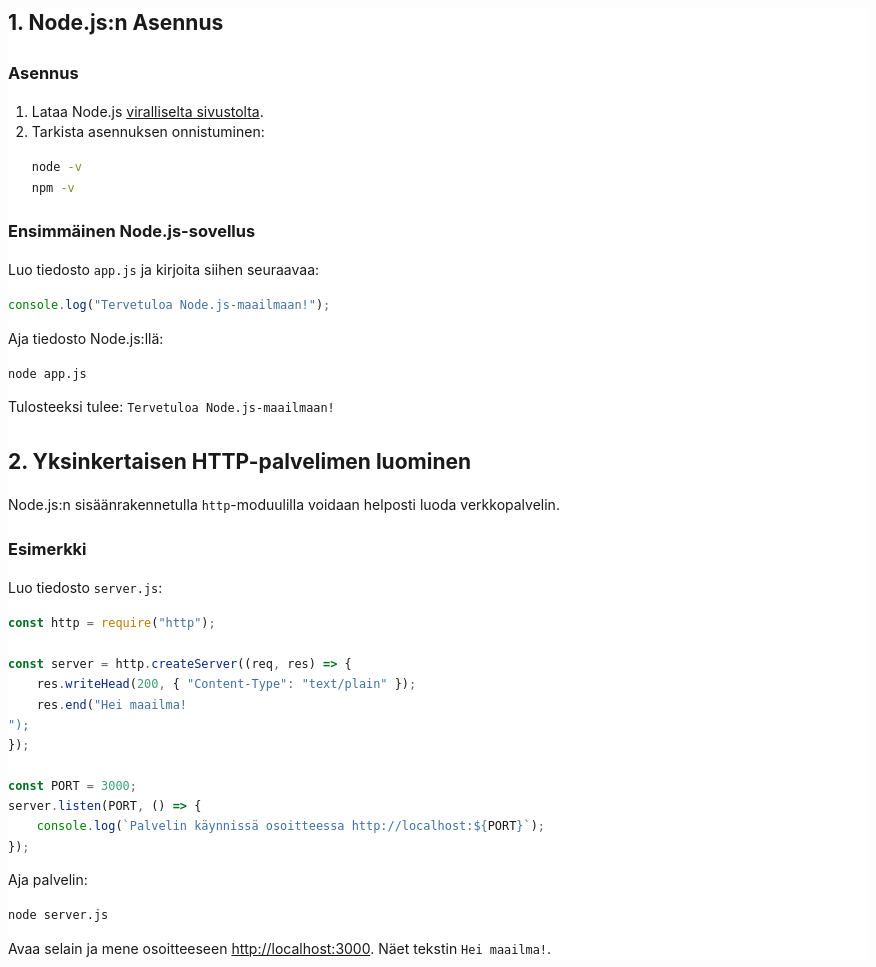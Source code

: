 ## 1. Node.js:n Asennus

### Asennus
1. Lataa Node.js [viralliselta sivustolta](https://nodejs.org/).
2. Tarkista asennuksen onnistuminen:
   ```bash
   node -v
   npm -v
   ```
   
### Ensimmäinen Node.js-sovellus
Luo tiedosto `app.js` ja kirjoita siihen seuraavaa:

```javascript
console.log("Tervetuloa Node.js-maailmaan!");
```

Aja tiedosto Node.js:llä:
```bash
node app.js
```
Tulosteeksi tulee: `Tervetuloa Node.js-maailmaan!`

## 2. Yksinkertaisen HTTP-palvelimen luominen

Node.js:n sisäänrakennetulla `http`-moduulilla voidaan helposti luoda verkkopalvelin.

### Esimerkki
Luo tiedosto `server.js`:

```javascript
const http = require("http");

const server = http.createServer((req, res) => {
    res.writeHead(200, { "Content-Type": "text/plain" });
    res.end("Hei maailma!
");
});

const PORT = 3000;
server.listen(PORT, () => {
    console.log(`Palvelin käynnissä osoitteessa http://localhost:${PORT}`);
});
```

Aja palvelin:
```bash
node server.js
```

Avaa selain ja mene osoitteeseen [http://localhost:3000](http://localhost:3000). Näet tekstin `Hei maailma!`.

